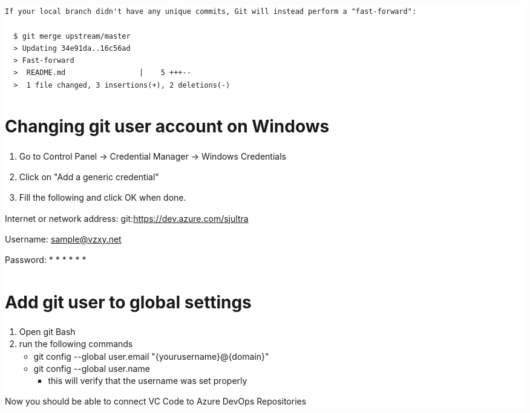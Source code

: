     If your local branch didn't have any unique commits, Git will instead perform a "fast-forward":

      $ git merge upstream/master
      > Updating 34e91da..16c56ad
      > Fast-forward
      >  README.md                 |    5 +++--
      >  1 file changed, 3 insertions(+), 2 deletions(-)

# Changing git user account on Windows

1. Go to Control Panel -> Credential Manager -> Windows Credentials

1. Click on "Add a generic credential"

1. Fill the following and click OK when done.

Internet or network address: git:https://dev.azure.com/sjultra

Username: sample@vzxy.net

Password: \* \* \* \* \* \*


# Add git user to global settings

1. Open git Bash
2. run the following commands
    * git config --global user.email "{yourusername}@{domain}"
    * git config --global user.name 
      * this will verify that the username was set properly

Now you should be able to connect VC Code to Azure DevOps Repositories

